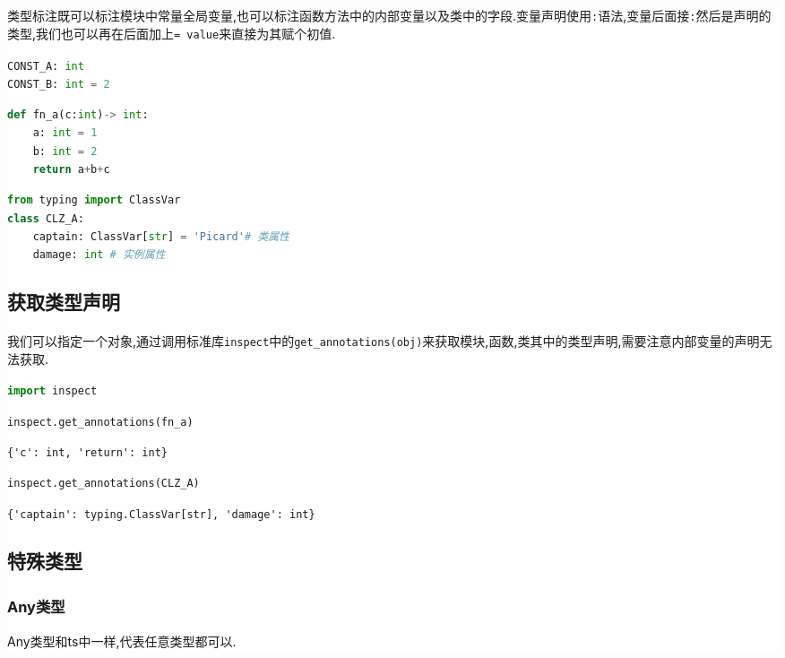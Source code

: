 类型标注既可以标注模块中常量全局变量,也可以标注函数方法中的内部变量以及类中的字段.变量声明使用`:`语法,变量后面接`:`然后是声明的类型,我们也可以再在后面加上`= value`来直接为其赋个初值.


```python
CONST_A: int
CONST_B: int = 2
```


```python
def fn_a(c:int)-> int:
    a: int = 1
    b: int = 2
    return a+b+c
```


```python
from typing import ClassVar
class CLZ_A:
    captain: ClassVar[str] = 'Picard'# 类属性
    damage: int # 实例属性

```

## 获取类型声明

我们可以指定一个对象,通过调用标准库`inspect`中的`get_annotations(obj)`来获取模块,函数,类其中的类型声明,需要注意内部变量的声明无法获取.


```python
import inspect
```


```python
inspect.get_annotations(fn_a)
```




    {'c': int, 'return': int}




```python
inspect.get_annotations(CLZ_A)
```




    {'captain': typing.ClassVar[str], 'damage': int}



## 特殊类型

### Any类型

Any类型和ts中一样,代表任意类型都可以.

